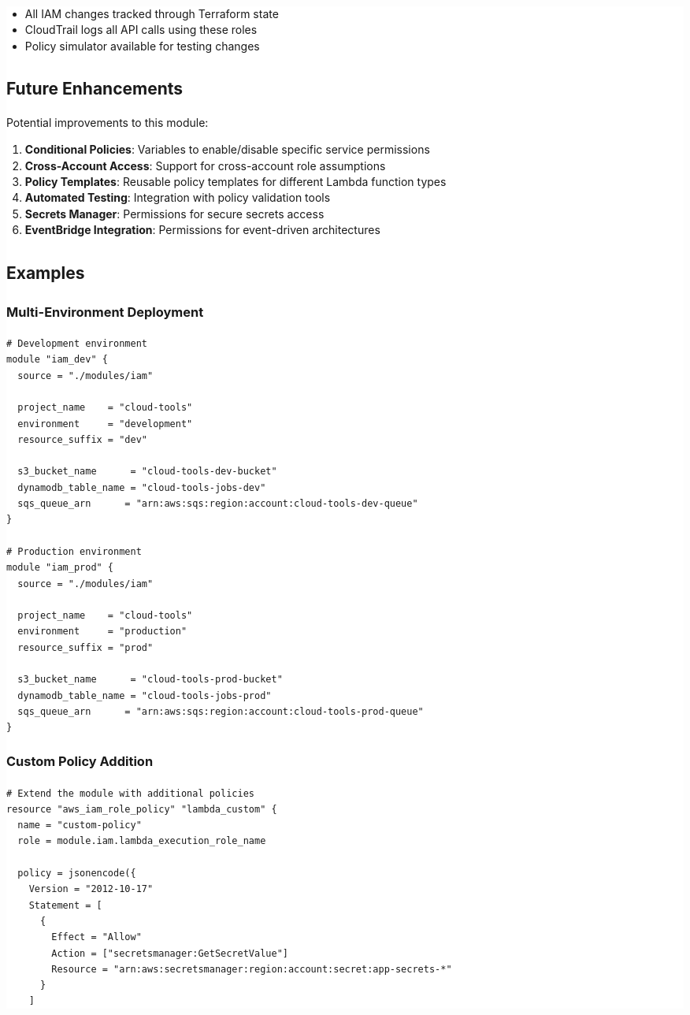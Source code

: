 - All IAM changes tracked through Terraform state
- CloudTrail logs all API calls using these roles
- Policy simulator available for testing changes

## Future Enhancements

Potential improvements to this module:

1. **Conditional Policies**: Variables to enable/disable specific service permissions
2. **Cross-Account Access**: Support for cross-account role assumptions
3. **Policy Templates**: Reusable policy templates for different Lambda function types
4. **Automated Testing**: Integration with policy validation tools
5. **Secrets Manager**: Permissions for secure secrets access
6. **EventBridge Integration**: Permissions for event-driven architectures

## Examples

### Multi-Environment Deployment

```hcl
# Development environment
module "iam_dev" {
  source = "./modules/iam"

  project_name    = "cloud-tools"
  environment     = "development"
  resource_suffix = "dev"

  s3_bucket_name      = "cloud-tools-dev-bucket"
  dynamodb_table_name = "cloud-tools-jobs-dev"
  sqs_queue_arn      = "arn:aws:sqs:region:account:cloud-tools-dev-queue"
}

# Production environment
module "iam_prod" {
  source = "./modules/iam"

  project_name    = "cloud-tools"
  environment     = "production"
  resource_suffix = "prod"

  s3_bucket_name      = "cloud-tools-prod-bucket"
  dynamodb_table_name = "cloud-tools-jobs-prod"
  sqs_queue_arn      = "arn:aws:sqs:region:account:cloud-tools-prod-queue"
}
```

### Custom Policy Addition

```hcl
# Extend the module with additional policies
resource "aws_iam_role_policy" "lambda_custom" {
  name = "custom-policy"
  role = module.iam.lambda_execution_role_name

  policy = jsonencode({
    Version = "2012-10-17"
    Statement = [
      {
        Effect = "Allow"
        Action = ["secretsmanager:GetSecretValue"]
        Resource = "arn:aws:secretsmanager:region:account:secret:app-secrets-*"
      }
    ]
```